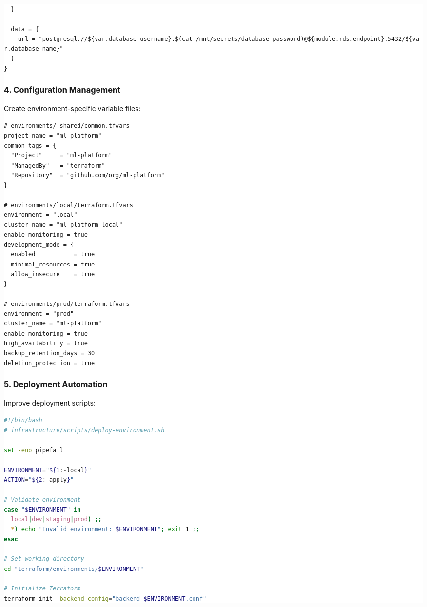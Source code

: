 ```hcl
  }

  data = {
    url = "postgresql://${var.database_username}:$(cat /mnt/secrets/database-password)@${module.rds.endpoint}:5432/${var.database_name}"
  }
}
```

### 4. Configuration Management

Create environment-specific variable files:

```hcl
# environments/_shared/common.tfvars
project_name = "ml-platform"
common_tags = {
  "Project"     = "ml-platform"
  "ManagedBy"   = "terraform"
  "Repository"  = "github.com/org/ml-platform"
}

# environments/local/terraform.tfvars
environment = "local"
cluster_name = "ml-platform-local"
enable_monitoring = true
development_mode = {
  enabled           = true
  minimal_resources = true
  allow_insecure    = true
}

# environments/prod/terraform.tfvars
environment = "prod"
cluster_name = "ml-platform"
enable_monitoring = true
high_availability = true
backup_retention_days = 30
deletion_protection = true
```

### 5. Deployment Automation

Improve deployment scripts:

```bash
#!/bin/bash
# infrastructure/scripts/deploy-environment.sh

set -euo pipefail

ENVIRONMENT="${1:-local}"
ACTION="${2:-apply}"

# Validate environment
case "$ENVIRONMENT" in
  local|dev|staging|prod) ;;
  *) echo "Invalid environment: $ENVIRONMENT"; exit 1 ;;
esac

# Set working directory
cd "terraform/environments/$ENVIRONMENT"

# Initialize Terraform
terraform init -backend-config="backend-$ENVIRONMENT.conf"
```